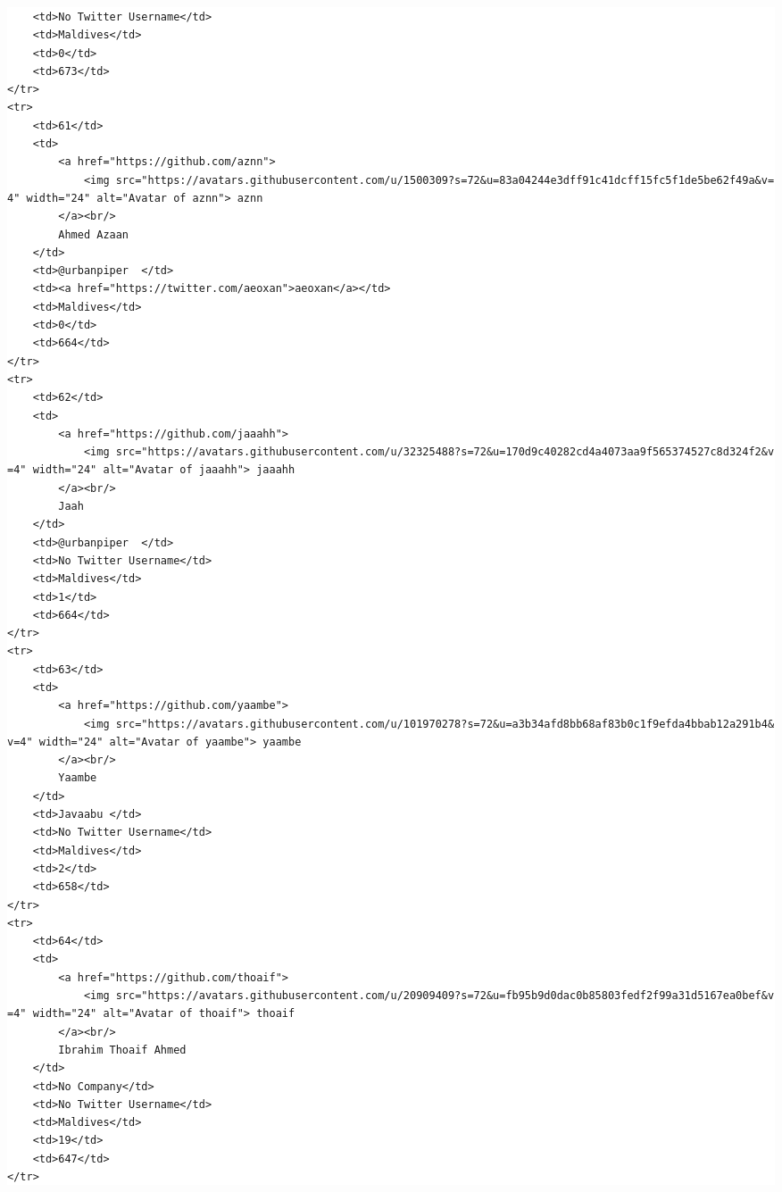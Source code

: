 		<td>No Twitter Username</td>
		<td>Maldives</td>
		<td>0</td>
		<td>673</td>
	</tr>
	<tr>
		<td>61</td>
		<td>
			<a href="https://github.com/aznn">
				<img src="https://avatars.githubusercontent.com/u/1500309?s=72&u=83a04244e3dff91c41dcff15fc5f1de5be62f49a&v=4" width="24" alt="Avatar of aznn"> aznn
			</a><br/>
			Ahmed Azaan
		</td>
		<td>@urbanpiper  </td>
		<td><a href="https://twitter.com/aeoxan">aeoxan</a></td>
		<td>Maldives</td>
		<td>0</td>
		<td>664</td>
	</tr>
	<tr>
		<td>62</td>
		<td>
			<a href="https://github.com/jaaahh">
				<img src="https://avatars.githubusercontent.com/u/32325488?s=72&u=170d9c40282cd4a4073aa9f565374527c8d324f2&v=4" width="24" alt="Avatar of jaaahh"> jaaahh
			</a><br/>
			Jaah
		</td>
		<td>@urbanpiper  </td>
		<td>No Twitter Username</td>
		<td>Maldives</td>
		<td>1</td>
		<td>664</td>
	</tr>
	<tr>
		<td>63</td>
		<td>
			<a href="https://github.com/yaambe">
				<img src="https://avatars.githubusercontent.com/u/101970278?s=72&u=a3b34afd8bb68af83b0c1f9efda4bbab12a291b4&v=4" width="24" alt="Avatar of yaambe"> yaambe
			</a><br/>
			Yaambe
		</td>
		<td>Javaabu </td>
		<td>No Twitter Username</td>
		<td>Maldives</td>
		<td>2</td>
		<td>658</td>
	</tr>
	<tr>
		<td>64</td>
		<td>
			<a href="https://github.com/thoaif">
				<img src="https://avatars.githubusercontent.com/u/20909409?s=72&u=fb95b9d0dac0b85803fedf2f99a31d5167ea0bef&v=4" width="24" alt="Avatar of thoaif"> thoaif
			</a><br/>
			Ibrahim Thoaif Ahmed
		</td>
		<td>No Company</td>
		<td>No Twitter Username</td>
		<td>Maldives</td>
		<td>19</td>
		<td>647</td>
	</tr>